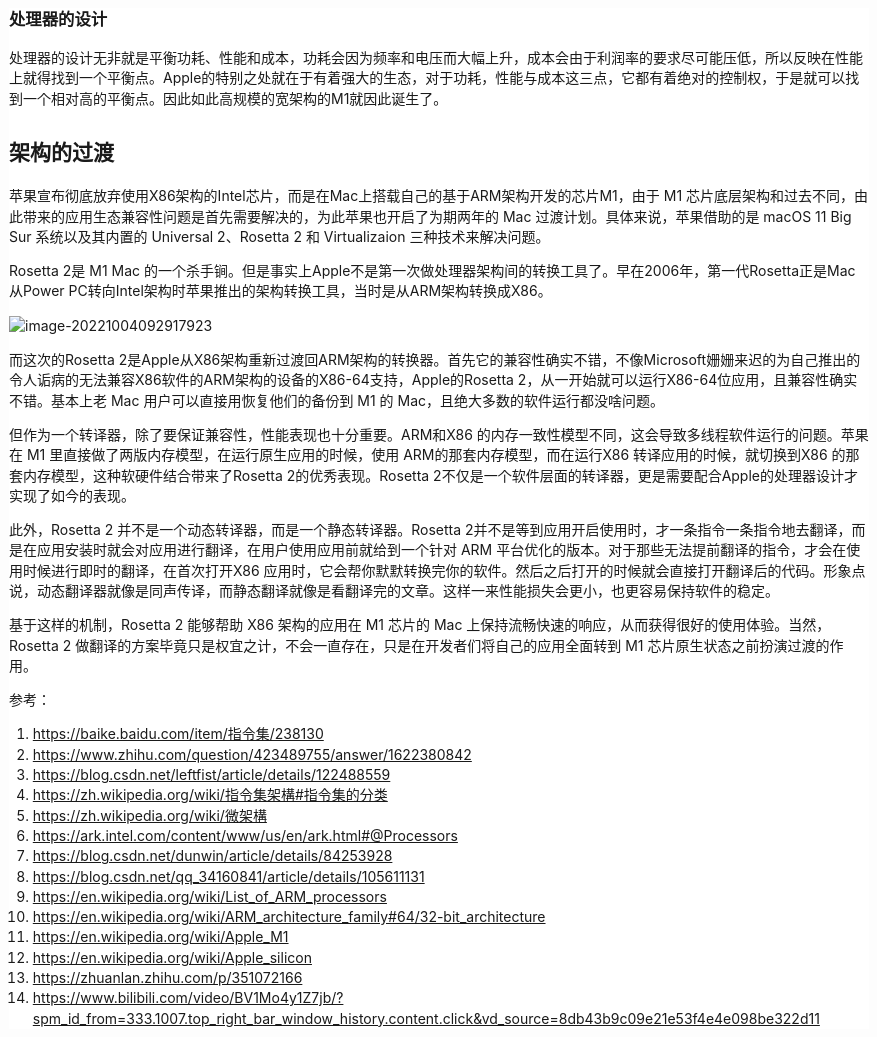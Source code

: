 ### 处理器的设计

处理器的设计无非就是平衡功耗、性能和成本，功耗会因为频率和电压而大幅上升，成本会由于利润率的要求尽可能压低，所以反映在性能上就得找到一个平衡点。Apple的特别之处就在于有着强大的生态，对于功耗，性能与成本这三点，它都有着绝对的控制权，于是就可以找到一个相对高的平衡点。因此如此高规模的宽架构的M1就因此诞生了。

## 架构的过渡

苹果宣布彻底放弃使用X86架构的Intel芯片，而是在Mac上搭载自己的基于ARM架构开发的芯片M1，由于 M1 芯片底层架构和过去不同，由此带来的应用生态兼容性问题是首先需要解决的，为此苹果也开启了为期两年的 Mac 过渡计划。具体来说，苹果借助的是 macOS 11 Big Sur 系统以及其内置的 Universal 2、Rosetta 2 和 Virtualizaion 三种技术来解决问题。

Rosetta 2是 M1 Mac 的一个杀手锏。但是事实上Apple不是第一次做处理器架构间的转换工具了。早在2006年，第一代Rosetta正是Mac从Power PC转向Intel架构时苹果推出的架构转换工具，当时是从ARM架构转换成X86。

![image-20221004092917923](https://zyzstc-1303973796.cos.ap-beijing.myqcloud.com/uPic/image-20221004092917923.png)

而这次的Rosetta 2是Apple从X86架构重新过渡回ARM架构的转换器。首先它的兼容性确实不错，不像Microsoft姗姗来迟的为自己推出的令人诟病的无法兼容X86软件的ARM架构的设备的X86-64支持，Apple的Rosetta 2，从一开始就可以运行X86-64位应用，且兼容性确实不错。基本上老 Mac 用户可以直接用恢复他们的备份到 M1 的 Mac，且绝大多数的软件运行都没啥问题。

但作为一个转译器，除了要保证兼容性，性能表现也十分重要。ARM和X86 的内存一致性模型不同，这会导致多线程软件运行的问题。苹果在 M1 里直接做了两版内存模型，在运行原生应用的时候，使用 ARM的那套内存模型，而在运行X86 转译应用的时候，就切换到X86 的那套内存模型，这种软硬件结合带来了Rosetta 2的优秀表现。Rosetta 2不仅是一个软件层面的转译器，更是需要配合Apple的处理器设计才实现了如今的表现。

此外，Rosetta 2 并不是一个动态转译器，而是一个静态转译器。Rosetta 2并不是等到应用开启使用时，才一条指令一条指令地去翻译，而是在应用安装时就会对应用进行翻译，在用户使用应用前就给到一个针对 ARM 平台优化的版本。对于那些无法提前翻译的指令，才会在使用时候进行即时的翻译，在首次打开X86 应用时，它会帮你默默转换完你的软件。然后之后打开的时候就会直接打开翻译后的代码。形象点说，动态翻译器就像是同声传译，而静态翻译就像是看翻译完的文章。这样一来性能损失会更小，也更容易保持软件的稳定。

基于这样的机制，Rosetta 2 能够帮助 X86 架构的应用在 M1 芯片的 Mac 上保持流畅快速的响应，从而获得很好的使用体验。当然，Rosetta 2 做翻译的方案毕竟只是权宜之计，不会一直存在，只是在开发者们将自己的应用全面转到 M1 芯片原生状态之前扮演过渡的作用。



参考：

1. https://baike.baidu.com/item/指令集/238130
2. https://www.zhihu.com/question/423489755/answer/1622380842
3. https://blog.csdn.net/leftfist/article/details/122488559
4. https://zh.wikipedia.org/wiki/指令集架構#指令集的分类
5. https://zh.wikipedia.org/wiki/微架構
6. https://ark.intel.com/content/www/us/en/ark.html#@Processors
7. https://blog.csdn.net/dunwin/article/details/84253928
8. https://blog.csdn.net/qq_34160841/article/details/105611131
9. https://en.wikipedia.org/wiki/List_of_ARM_processors
10. https://en.wikipedia.org/wiki/ARM_architecture_family#64/32-bit_architecture
11. https://en.wikipedia.org/wiki/Apple_M1
12. https://en.wikipedia.org/wiki/Apple_silicon
13. https://zhuanlan.zhihu.com/p/351072166
14. https://www.bilibili.com/video/BV1Mo4y1Z7jb/?spm_id_from=333.1007.top_right_bar_window_history.content.click&vd_source=8db43b9c09e21e53f4e4e098be322d11